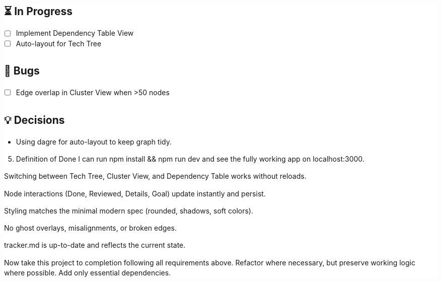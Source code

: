 ## ⏳ In Progress
- [ ] Implement Dependency Table View
- [ ] Auto-layout for Tech Tree

## 🐛 Bugs
- [ ] Edge overlap in Cluster View when >50 nodes

## 💡 Decisions
- Using dagre for auto-layout to keep graph tidy.
5. Definition of Done
I can run npm install && npm run dev and see the fully working app on localhost:3000.

Switching between Tech Tree, Cluster View, and Dependency Table works without reloads.

Node interactions (Done, Reviewed, Details, Goal) update instantly and persist.

Styling matches the minimal modern spec (rounded, shadows, soft colors).

No ghost overlays, misalignments, or broken edges.

tracker.md is up-to-date and reflects the current state.

Now take this project to completion following all requirements above. Refactor where necessary, but preserve working logic where possible. Add only essential dependencies.

